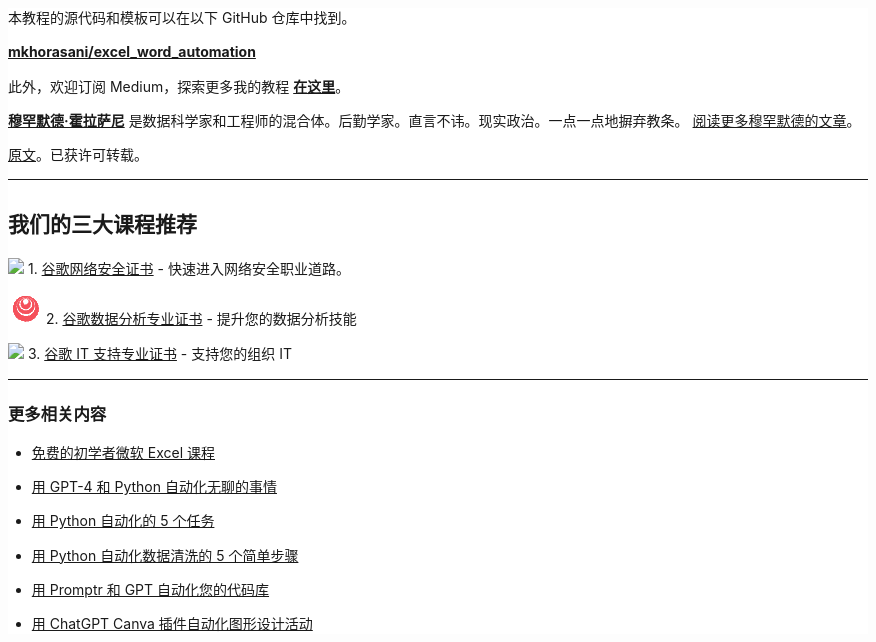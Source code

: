本教程的源代码和模板可以在以下 GitHub 仓库中找到。

[**mkhorasani/excel_word_automation**](https://github.com/mkhorasani/excel_word_automation)

此外，欢迎订阅 Medium，探索更多我的教程 [**在这里**](https://khorasani.medium.com/membership)。

**[穆罕默德·霍拉萨尼](https://www.linkedin.com/in/mkhorasani/)** 是数据科学家和工程师的混合体。后勤学家。直言不讳。现实政治。一点一点地摒弃教条。 [阅读更多穆罕默德的文章](https://khorasani.medium.com/)。

[原文](https://towardsdatascience.com/automate-microsoft-excel-and-word-using-python-1eee9c003471)。已获许可转载。

* * *

## 我们的三大课程推荐

![](img/0244c01ba9267c002ef39d4907e0b8fb.png) 1\. [谷歌网络安全证书](https://www.kdnuggets.com/google-cybersecurity) - 快速进入网络安全职业道路。

![](img/e225c49c3c91745821c8c0368bf04711.png) 2\. [谷歌数据分析专业证书](https://www.kdnuggets.com/google-data-analytics) - 提升您的数据分析技能

![](img/0244c01ba9267c002ef39d4907e0b8fb.png) 3\. [谷歌 IT 支持专业证书](https://www.kdnuggets.com/google-itsupport) - 支持您的组织 IT

* * *

### 更多相关内容

+   [免费的初学者微软 Excel 课程](https://www.kdnuggets.com/2022/09/free-microsoft-excel-beginners-course.html)

+   [用 GPT-4 和 Python 自动化无聊的事情](https://www.kdnuggets.com/2023/03/automate-boring-stuff-chatgpt-python.html)

+   [用 Python 自动化的 5 个任务](https://www.kdnuggets.com/2021/06/5-tasks-automate-python.html)

+   [用 Python 自动化数据清洗的 5 个简单步骤](https://www.kdnuggets.com/5-simple-steps-to-automate-data-cleaning-with-python)

+   [用 Promptr 和 GPT 自动化您的代码库](https://www.kdnuggets.com/2023/04/automate-codebase-promptr-gpt.html)

+   [用 ChatGPT Canva 插件自动化图形设计活动](https://www.kdnuggets.com/automate-graphic-design-activity-with-chatgpt-canva-plugin)
